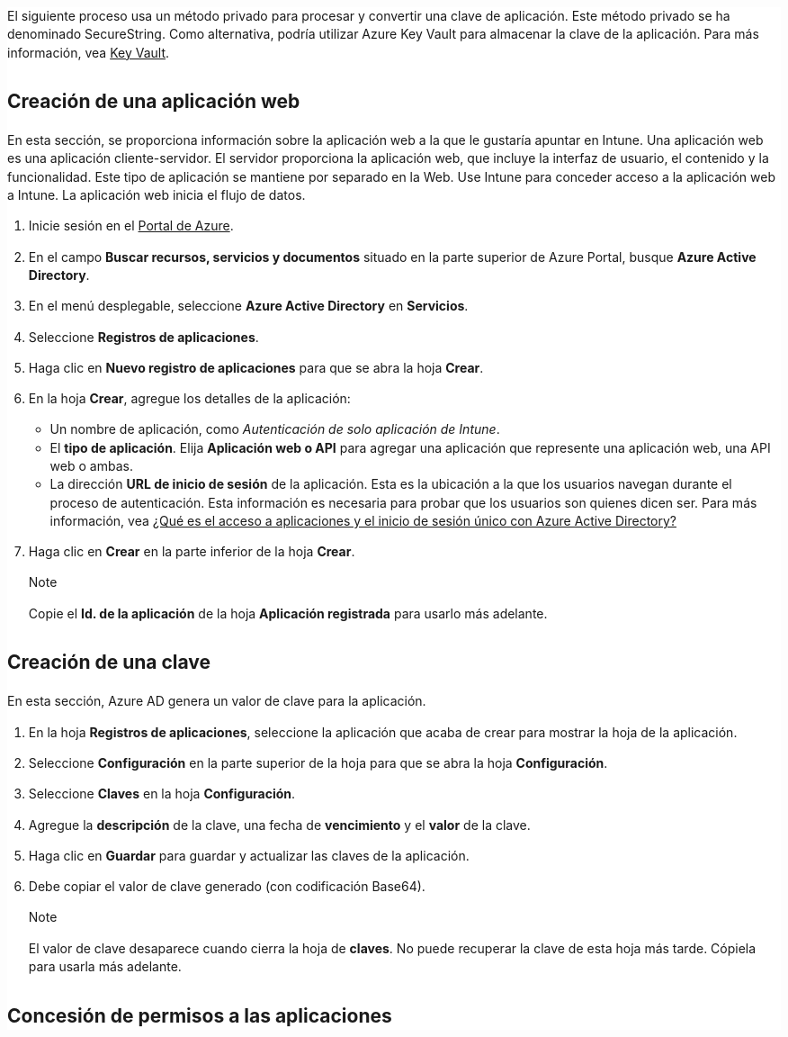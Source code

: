 El siguiente proceso usa un método privado para procesar y convertir una clave de aplicación. Este método privado se ha denominado SecureString. Como alternativa, podría utilizar Azure Key Vault para almacenar la clave de la aplicación. Para más información, vea [Key Vault](https://azure.microsoft.com/services/key-vault/).

## <a name="create-a-web-app"></a>Creación de una aplicación web

En esta sección, se proporciona información sobre la aplicación web a la que le gustaría apuntar en Intune. Una aplicación web es una aplicación cliente-servidor. El servidor proporciona la aplicación web, que incluye la interfaz de usuario, el contenido y la funcionalidad. Este tipo de aplicación se mantiene por separado en la Web. Use Intune para conceder acceso a la aplicación web a Intune. La aplicación web inicia el flujo de datos. 

1. Inicie sesión en el [Portal de Azure](https://portal.azure.com).
2. En el campo **Buscar recursos, servicios y documentos** situado en la parte superior de Azure Portal, busque **Azure Active Directory**.
3. En el menú desplegable, seleccione **Azure Active Directory** en **Servicios**.
4. Seleccione **Registros de aplicaciones**.
5. Haga clic en **Nuevo registro de aplicaciones** para que se abra la hoja **Crear**.
6. En la hoja **Crear**, agregue los detalles de la aplicación:

    - Un nombre de aplicación, como *Autenticación de solo aplicación de Intune*.
    - El **tipo de aplicación**. Elija **Aplicación web o API** para agregar una aplicación que represente una aplicación web, una API web o ambas.
    - La dirección **URL de inicio de sesión** de la aplicación. Esta es la ubicación a la que los usuarios navegan durante el proceso de autenticación. Esta información es necesaria para probar que los usuarios son quienes dicen ser. Para más información, vea [¿Qué es el acceso a aplicaciones y el inicio de sesión único con Azure Active Directory?](https://docs.microsoft.com/azure/active-directory/active-directory-appssoaccess-whatis)

7. Haga clic en **Crear** en la parte inferior de la hoja **Crear**.

    >[!NOTE] 
    > Copie el **Id. de la aplicación** de la hoja **Aplicación registrada** para usarlo más adelante.

## <a name="create-a-key"></a>Creación de una clave

En esta sección, Azure AD genera un valor de clave para la aplicación.

1. En la hoja **Registros de aplicaciones**, seleccione la aplicación que acaba de crear para mostrar la hoja de la aplicación.
2. Seleccione **Configuración** en la parte superior de la hoja para que se abra la hoja **Configuración**.
3. Seleccione **Claves** en la hoja **Configuración**.
4. Agregue la **descripción** de la clave, una fecha de **vencimiento** y el **valor** de la clave.
5. Haga clic en **Guardar** para guardar y actualizar las claves de la aplicación.
6. Debe copiar el valor de clave generado (con codificación Base64).

    >[!NOTE] 
    > El valor de clave desaparece cuando cierra la hoja de **claves**. No puede recuperar la clave de esta hoja más tarde. Cópiela para usarla más adelante.

## <a name="grant-application-permissions"></a>Concesión de permisos a las aplicaciones
